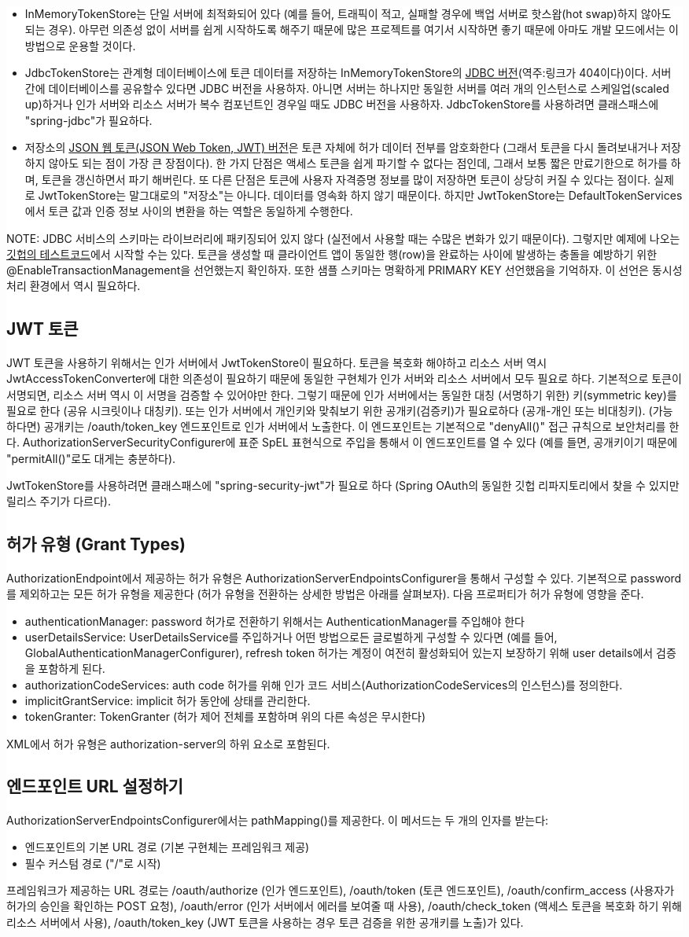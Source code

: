 - InMemoryTokenStore는 단일 서버에 최적화되어 있다 (예를 들어, 트래픽이 적고, 실패할 경우에 백업 서버로 핫스왑(hot swap)하지 않아도 되는 경우). 아무런 의존성 없이 서버를 쉽게 시작하도록 해주기 때문에 많은 프로젝트를 여기서 시작하면 좋기 때문에 아마도 개발 모드에서는 이 방법으로 운용할 것이다.

- JdbcTokenStore는 관계형 데이터베이스에 토큰 데이터를 저장하는 InMemoryTokenStore의 [JDBC 버전](http://projects.spring.io/spring-security-oauth/docs/JdbcTokenStore)(역주:링크가 404이다)이다. 서버 간에 데이터베이스를 공유할수 있다면 JDBC 버전을 사용하자. 아니면 서버는 하나지만 동일한 서버를 여러 개의 인스턴스로 스케일업(scaled up)하거나 인가 서버와 리소스 서버가 복수 컴포넌트인 경우일 때도 JDBC 버전을 사용하자. JdbcTokenStore를 사용하려면 클래스패스에 "spring-jdbc"가 필요하다.

- 저장소의 [JSON 웹 토큰(JSON Web Token, JWT) 버전](http://projects.spring.io/spring-security-oauth/docs/%60JwtTokenStore%60)은 토큰 자체에 허가 데이터 전부를 암호화한다 (그래서 토큰을 다시 돌려보내거나 저장하지 않아도 되는 점이 가장 큰 장점이다). 한 가지 단점은 액세스 토큰을 쉽게 파기할 수 없다는 점인데, 그래서 보통 짧은 만료기한으로 허가를 하며, 토큰을 갱신하면서 파기 해버린다. 또 다른 단점은 토큰에 사용자 자격증명 정보를 많이 저장하면 토큰이 상당히 커질 수 있다는 점이다. 실제로 JwtTokenStore는 말그대로의 "저장소"는 아니다. 데이터를 영속화 하지 않기 때문이다. 하지만 JwtTokenStore는 DefaultTokenServices에서 토큰 값과 인증 정보 사이의 변환을 하는 역할은 동일하게 수행한다.

NOTE: JDBC  서비스의 스키마는 라이브러리에 패키징되어 있지 않다 (실전에서 사용할 때는 수많은 변화가 있기 때문이다). 그렇지만 예제에 나오는 [깃헙의 테스트코드](https://github.com/spring-projects/spring-security-oauth/blob/master/spring-security-oauth2/src/test/resources/schema.sql)에서 시작할 수는 있다. 토큰을 생성할 때 클라이언트 앱이 동일한 행(row)을 완료하는 사이에 발생하는 충돌을 예방하기 위한 @EnableTransactionManagement을 선언했는지 확인하자. 또한 샘플 스키마는 명확하게 PRIMARY KEY 선언했음을 기억하자. 이 선언은 동시성 처리 환경에서 역시 필요하다.

## JWT 토큰

JWT 토큰을 사용하기 위해서는 인가 서버에서 JwtTokenStore이 필요하다. 토큰을 복호화 해야하고 리소스 서버 역시 JwtAccessTokenConverter에 대한 의존성이 필요하기 때문에 동일한 구현체가 인가 서버와 리소스 서버에서 모두 필요로 하다. 기본적으로 토큰이 서명되면, 리소스 서버 역시 이 서명을 검증할 수 있어야만 한다. 그렇기 때문에
인가 서버에서는 동일한 대칭 (서명하기 위한) 키(symmetric key)를 필요로 한다 (공유 시크릿이나 대칭키). 또는 인가 서버에서 개인키와 맞춰보기 위한 공개키(검증키)가 필요로하다 (공개-개인 또는 비대칭키). (가능하다면) 공개키는 /oauth/token_key 엔드포인트로 인가 서버에서 노출한다. 이 엔드포인트는 기본적으로 "denyAll()" 접근 규칙으로 보안처리를 한다. AuthorizationServerSecurityConfigurer에 표준 SpEL 표현식으로 주입을 통해서 이 엔드포인트를 열 수 있다 (예를 들면, 공개키이기 때문에 "permitAll()"로도 대게는 충분하다).

JwtTokenStore를 사용하려면 클래스패스에 "spring-security-jwt"가 필요로 하다 (Spring OAuth의 동일한 깃헙 리파지토리에서 찾을 수 있지만 릴리스 주기가 다르다).

## 허가 유형 (Grant Types)

AuthorizationEndpoint에서 제공하는 허가 유형은 AuthorizationServerEndpointsConfigurer을 통해서 구성할 수 있다. 기본적으로 password를 제외하고는 모든 허가 유형을 제공한다 (허가 유형을 전환하는 상세한 방법은 아래를 살펴보자). 다음 프로퍼티가 허가 유형에 영향을 준다.

- authenticationManager: password 허가로 전환하기 위해서는 AuthenticationManager를 주입해야 한다
- userDetailsService: UserDetailsService를 주입하거나 어떤 방법으로든 글로벌하게 구성할 수 있다면 (예를 들어,  GlobalAuthenticationManagerConfigurer), refresh token 허가는 계정이 여전히 활성화되어 있는지 보장하기 위해 user details에서 검증을 포함하게 된다.
- authorizationCodeServices: auth code 허가를 위해 인가 코드 서비스(AuthorizationCodeServices의 인스턴스)를 정의한다.
- implicitGrantService: implicit 허가 동안에 상태를 관리한다.
- tokenGranter: TokenGranter (허가 제어 전체를 포함하며 위의 다른 속성은 무시한다)

XML에서 허가 유형은 authorization-server의 하위 요소로 포함된다.

## 엔드포인트 URL 설정하기

AuthorizationServerEndpointsConfigurer에서는 pathMapping()를 제공한다. 이 메서드는 두 개의 인자를 받는다:

- 엔드포인트의 기본 URL 경로 (기본 구현체는 프레임워크 제공)
- 필수 커스텀 경로 ("/"로 시작)

프레임워크가 제공하는 URL 경로는 /oauth/authorize (인가 엔드포인트), /oauth/token (토큰 엔드포인트), /oauth/confirm_access (사용자가 허가의 승인을 확인하는 POST 요청), /oauth/error (인가 서버에서 에러를 보여줄 때 사용), /oauth/check_token (액세스 토큰을 복호화 하기 위해 리소스 서버에서 사용), /oauth/token_key (JWT 토큰을 사용하는 경우 토큰 검증을 위한 공개키를 노출)가 있다.
